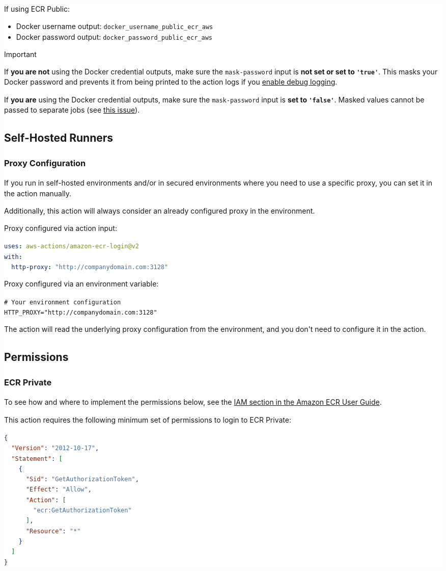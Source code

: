 If using ECR Public:
- Docker username output: `docker_username_public_ecr_aws`
- Docker password output: `docker_password_public_ecr_aws`

> [!IMPORTANT]
> If **you are not** using the Docker credential outputs, make sure the `mask-password` input is **not set or set to `'true'`**.
> This masks your Docker password and prevents it from being printed to the action logs if you [enable debug logging](https://docs.github.com/en/actions/monitoring-and-troubleshooting-workflows/enabling-debug-logging).
> 
> If **you are** using the Docker credential outputs, make sure the `mask-password` input is **set to `'false'`**.
> Masked values cannot be passed to separate jobs (see [this issue](https://github.com/actions/runner/issues/1498#issuecomment-1066836352)).

## Self-Hosted Runners

### Proxy Configuration

If you run in self-hosted environments and/or in secured environments where you need to use a specific proxy, you can set it in the action manually.

Additionally, this action will always consider an already configured proxy in the environment.

Proxy configured via action input:
```yaml
uses: aws-actions/amazon-ecr-login@v2
with:
  http-proxy: "http://companydomain.com:3128"
````

Proxy configured via an environment variable:
```shell
# Your environment configuration
HTTP_PROXY="http://companydomain.com:3128"
```

The action will read the underlying proxy configuration from the environment, and you don't need to configure it in the action.

## Permissions

### ECR Private

To see how and where to implement the permissions below, see the [IAM section in the Amazon ECR User Guide](https://docs.aws.amazon.com/AmazonECR/latest/userguide/security-iam.html).

This action requires the following minimum set of permissions to login to ECR Private:

```json
{
  "Version": "2012-10-17",
  "Statement": [
    {
      "Sid": "GetAuthorizationToken",
      "Effect": "Allow",
      "Action": [
        "ecr:GetAuthorizationToken"
      ],
      "Resource": "*"
    }
  ]
}
```
